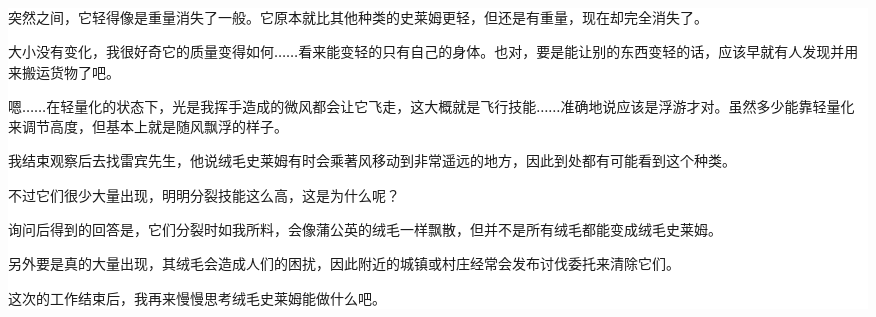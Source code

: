 突然之间，它轻得像是重量消失了一般。它原本就比其他种类的史莱姆更轻，但还是有重量，现在却完全消失了。

大小没有变化，我很好奇它的质量变得如何……看来能变轻的只有自己的身体。也对，要是能让别的东西变轻的话，应该早就有人发现并用来搬运货物了吧。

嗯……在轻量化的状态下，光是我挥手造成的微风都会让它飞走，这大概就是飞行技能……准确地说应该是浮游才对。虽然多少能靠轻量化来调节高度，但基本上就是随风飘浮的样子。

我结束观察后去找雷宾先生，他说绒毛史莱姆有时会乘著风移动到非常遥远的地方，因此到处都有可能看到这个种类。

不过它们很少大量出现，明明分裂技能这么高，这是为什么呢？

询问后得到的回答是，它们分裂时如我所料，会像蒲公英的绒毛一样飘散，但并不是所有绒毛都能变成绒毛史莱姆。

另外要是真的大量出现，其绒毛会造成人们的困扰，因此附近的城镇或村庄经常会发布讨伐委托来清除它们。

这次的工作结束后，我再来慢慢思考绒毛史莱姆能做什么吧。

